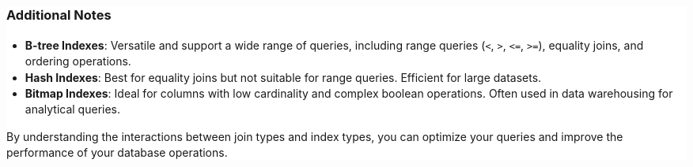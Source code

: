 ### Additional Notes

- **B-tree Indexes**: Versatile and support a wide range of queries, including range queries (`<`, `>`, `<=`, `>=`), equality joins, and ordering operations.
- **Hash Indexes**: Best for equality joins but not suitable for range queries. Efficient for large datasets.
- **Bitmap Indexes**: Ideal for columns with low cardinality and complex boolean operations. Often used in data warehousing for analytical queries.

By understanding the interactions between join types and index types, you can optimize your queries and improve the performance of your database operations.